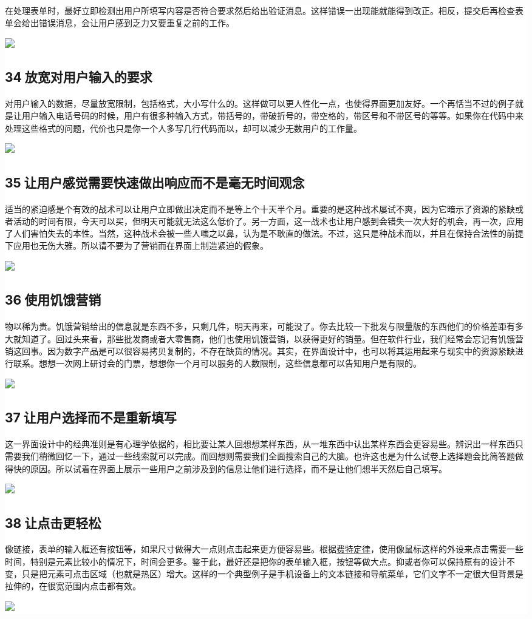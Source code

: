 在处理表单时，最好立即检测出用户所填写内容是否符合要求然后给出验证消息。这样错误一出现能就能得到改正。相反，提交后再检查表单会给出错误消息，会让用户感到乏力又要重复之前的工作。

![](http://pics.naaln.com/blog/2019-01-14-061855.jpg)

## 34 放宽对用户输入的要求

对用户输入的数据，尽量放宽限制，包括格式，大小写什么的。这样做可以更人性化一点，也使得界面更加友好。一个再恬当不过的例子就是让用户输入电话号码的时候，用户有很多种输入方式，带括号的，带破折号的，带空格的，带区号和不带区号的等等。如果你在代码中来处理这些格式的问题，代价也只是你一个人多写几行代码而以，却可以减少无数用户的工作量。

![](http://pics.naaln.com/blog/2019-01-14-061856.jpg)

## 35 让用户感觉需要快速做出响应而不是毫无时间观念

适当的紧迫感是个有效的战术可以让用户立即做出决定而不是等上个十天半个月。重要的是这种战术屡试不爽，因为它暗示了资源的紧缺或者活动的时间有限，今天可以买，但明天可能就无法这么低价了。另一方面，这一战术也让用户感到会错失一次大好的机会，再一次，应用了人们害怕失去的本性。当然，这种战术会被一些人嗤之以鼻，认为是不耿直的做法。不过，这只是种战术而以，并且在保持合法性的前提下应用也无伤大雅。所以请不要为了营销而在界面上制造紧迫的假象。

![](http://pics.naaln.com/blog/2019-01-14-61857.jpg)

## 36 使用饥饿营销

物以稀为贵。饥饿营销给出的信息就是东西不多，只剩几件，明天再来，可能没了。你去比较一下批发与限量版的东西他们的价格差距有多大就知道了。回过头来看，那些批发商或者大零售商，他们也使用饥饿营销，以获得更好的销量。但在软件行业，我们经常会忘记有饥饿营销这回事。因为数字产品是可以很容易拷贝复制的，不存在缺货的情况。其实，在界面设计中，也可以将其运用起来与现实中的资源紧缺进行联系。想想一次网上研讨会的门票，想想你一个月可以服务的人数限制，这些信息都可以告知用户是有限的。

![](http://pics.naaln.com/blog/2019-01-14-061858.jpg)

## 37 让用户选择而不是重新填写

这一界面设计中的经典准则是有心理学依据的，相比要让某人回想想某样东西，从一堆东西中认出某样东西会更容易些。辨识出一样东西只需要我们稍微回忆一下，通过一些线索就可以完成。而回想则需要我们全面搜索自己的大脑。也许这也是为什么试卷上选择题会比简答题做得快的原因。所以试着在界面上展示一些用户之前涉及到的信息让他们进行选择，而不是让他们想半天然后自己填写。

![](http://pics.naaln.com/blog/2019-01-14-061859.jpg)

## 38 让点击更轻松

像链接，表单的输入框还有按钮等，如果尺寸做得大一点则点击起来更方便容易些。根据[费特定律](http://en.wikipedia.org/wiki/Fitts%27s_law)，使用像鼠标这样的外设来点击需要一些时间，特别是元素比较小的情况下，时间会更多。鉴于此，最好还是把你的表单输入框，按钮等做大点。抑或者你可以保持原有的设计不变，只是把元素可点击区域（也就是热区）增大。这样的一个典型例子是手机设备上的文本链接和导航菜单，它们文字不一定很大但背景是拉伸的，在很宽范围内点击都有效。

![](http://pics.naaln.com/blog/2019-01-14-61860.jpg)
